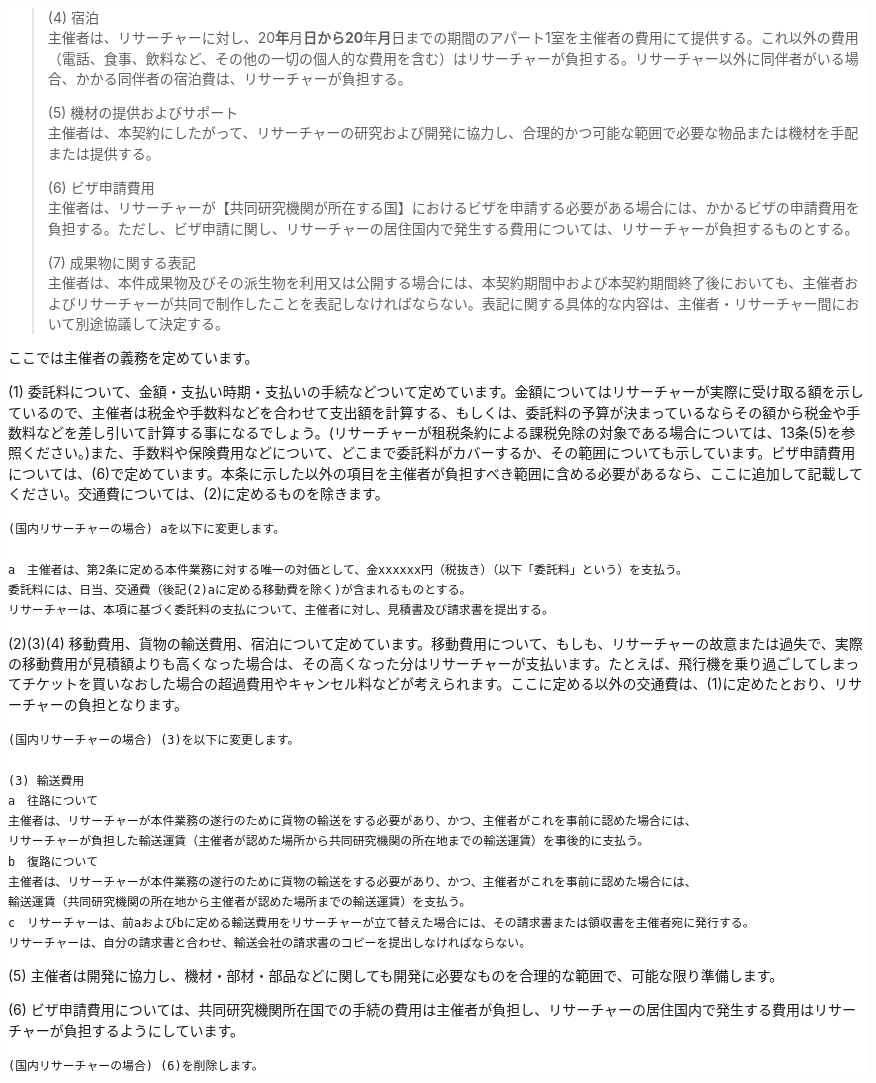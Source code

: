 >(4) 宿泊  
>主催者は、リサーチャーに対し、20**年**月**日から20**年**月**日までの期間のアパート1室を主催者の費用にて提供する。これ以外の費用（電話、食事、飲料など、その他の一切の個人的な費用を含む）はリサーチャーが負担する。リサーチャー以外に同伴者がいる場合、かかる同伴者の宿泊費は、リサーチャーが負担する。  
>  
>(5) 機材の提供およびサポート  
>主催者は、本契約にしたがって、リサーチャーの研究および開発に協力し、合理的かつ可能な範囲で必要な物品または機材を手配または提供する。  
>  
>(6) ビザ申請費用  
>主催者は、リサーチャーが【共同研究機関が所在する国】におけるビザを申請する必要がある場合には、かかるビザの申請費用を負担する。ただし、ビザ申請に関し、リサーチャーの居住国内で発生する費用については、リサーチャーが負担するものとする。  
>  
>(7) 成果物に関する表記  
>主催者は、本件成果物及びその派生物を利用又は公開する場合には、本契約期間中および本契約期間終了後においても、主催者およびリサーチャーが共同で制作したことを表記しなければならない。表記に関する具体的な内容は、主催者・リサーチャー間において別途協議して決定する。  
> 

ここでは主催者の義務を定めています。  
  
(1) 委託料について、金額・支払い時期・支払いの手続などついて定めています。金額についてはリサーチャーが実際に受け取る額を示しているので、主催者は税金や手数料などを合わせて支出額を計算する、もしくは、委託料の予算が決まっているならその額から税金や手数料などを差し引いて計算する事になるでしょう。(リサーチャーが租税条約による課税免除の対象である場合については、13条(5)を参照ください。)また、手数料や保険費用などについて、どこまで委託料がカバーするか、その範囲についても示しています。ビザ申請費用については、(6)で定めています。本条に示した以外の項目を主催者が負担すべき範囲に含める必要があるなら、ここに追加して記載してください。交通費については、(2)に定めるものを除きます。  
  
```  
(国内リサーチャーの場合) aを以下に変更します。  

a　主催者は、第2条に定める本件業務に対する唯一の対価として、金xxxxxx円（税抜き）（以下「委託料」という）を支払う。
委託料には、日当、交通費（後記(2)aに定める移動費を除く)が含まれるものとする。
リサーチャーは、本項に基づく委託料の支払について、主催者に対し、見積書及び請求書を提出する。
```
  
(2)(3)(4) 移動費用、貨物の輸送費用、宿泊について定めています。移動費用について、もしも、リサーチャーの故意または過失で、実際の移動費用が見積額よりも高くなった場合は、その高くなった分はリサーチャーが支払います。たとえば、飛行機を乗り過ごしてしまってチケットを買いなおした場合の超過費用やキャンセル料などが考えられます。ここに定める以外の交通費は、(1)に定めたとおり、リサーチャーの負担となります。  
  
```
(国内リサーチャーの場合) (3)を以下に変更します。  

(3) 輸送費用  
a　往路について  
主催者は、リサーチャーが本件業務の遂行のために貨物の輸送をする必要があり、かつ、主催者がこれを事前に認めた場合には、
リサーチャーが負担した輸送運賃（主催者が認めた場所から共同研究機関の所在地までの輸送運賃）を事後的に支払う。  
b　復路について  
主催者は、リサーチャーが本件業務の遂行のために貨物の輸送をする必要があり、かつ、主催者がこれを事前に認めた場合には、
輸送運賃（共同研究機関の所在地から主催者が認めた場所までの輸送運賃）を支払う。  
c　リサーチャーは、前aおよびbに定める輸送費用をリサーチャーが立て替えた場合には、その請求書または領収書を主催者宛に発行する。
リサーチャーは、自分の請求書と合わせ、輸送会社の請求書のコピーを提出しなければならない。  
```

(5) 主催者は開発に協力し、機材・部材・部品などに関しても開発に必要なものを合理的な範囲で、可能な限り準備します。  
  
(6) ビザ申請費用については、共同研究機関所在国での手続の費用は主催者が負担し、リサーチャーの居住国内で発生する費用はリサーチャーが負担するようにしています。
  
```
(国内リサーチャーの場合) (6)を削除します。
```
